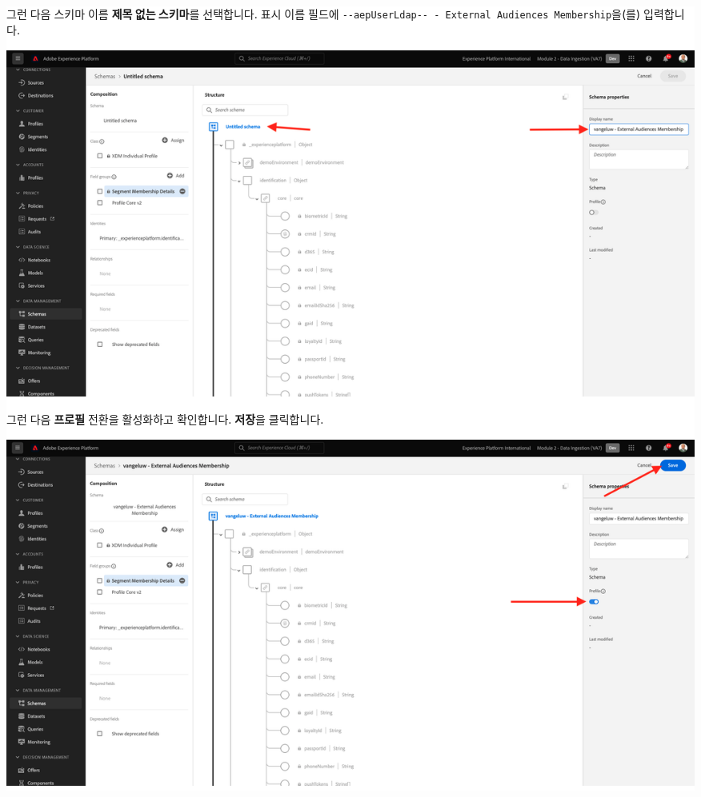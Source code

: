 그런 다음 스키마 이름 **제목 없는 스키마**&#x200B;를 선택합니다. 표시 이름 필드에 `--aepUserLdap-- - External Audiences Membership`을(를) 입력합니다.

![외부 대상 프로필 스키마 5](images/extAudPrXDM5a.png)

그런 다음 **프로필** 전환을 활성화하고 확인합니다. **저장**&#x200B;을 클릭합니다.

![외부 대상 프로필 스키마 5](images/extAudPrXDM5.png)
